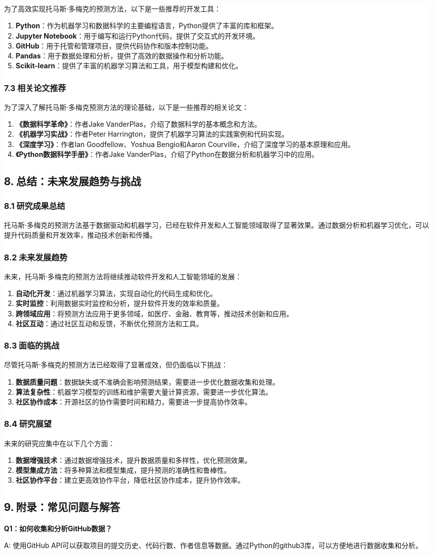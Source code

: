 为了高效实现托马斯·多梅克的预测方法，以下是一些推荐的开发工具：

1. **Python**：作为机器学习和数据科学的主要编程语言，Python提供了丰富的库和框架。
2. **Jupyter Notebook**：用于编写和运行Python代码，提供了交互式的开发环境。
3. **GitHub**：用于托管和管理项目，提供代码协作和版本控制功能。
4. **Pandas**：用于数据处理和分析，提供了高效的数据操作和分析功能。
5. **Scikit-learn**：提供了丰富的机器学习算法和工具，用于模型构建和优化。

### 7.3 相关论文推荐

为了深入了解托马斯·多梅克预测方法的理论基础，以下是一些推荐的相关论文：

1. **《数据科学革命》**：作者Jake VanderPlas，介绍了数据科学的基本概念和方法。
2. **《机器学习实战》**：作者Peter Harrington，提供了机器学习算法的实践案例和代码实现。
3. **《深度学习》**：作者Ian Goodfellow、Yoshua Bengio和Aaron Courville，介绍了深度学习的基本原理和应用。
4. **《Python数据科学手册》**：作者Jake VanderPlas，介绍了Python在数据分析和机器学习中的应用。

## 8. 总结：未来发展趋势与挑战

### 8.1 研究成果总结

托马斯·多梅克的预测方法基于数据驱动和机器学习，已经在软件开发和人工智能领域取得了显著效果。通过数据分析和机器学习优化，可以提升代码质量和开发效率，推动技术创新和传播。

### 8.2 未来发展趋势

未来，托马斯·多梅克的预测方法将继续推动软件开发和人工智能领域的发展：

1. **自动化开发**：通过机器学习算法，实现自动化的代码生成和优化。
2. **实时监控**：利用数据实时监控和分析，提升软件开发的效率和质量。
3. **跨领域应用**：将预测方法应用于更多领域，如医疗、金融、教育等，推动技术创新和应用。
4. **社区互动**：通过社区互动和反馈，不断优化预测方法和工具。

### 8.3 面临的挑战

尽管托马斯·多梅克的预测方法已经取得了显著成效，但仍面临以下挑战：

1. **数据质量问题**：数据缺失或不准确会影响预测结果，需要进一步优化数据收集和处理。
2. **算法复杂性**：机器学习模型的训练和维护需要大量计算资源，需要进一步优化算法。
3. **社区协作成本**：开源社区的协作需要时间和精力，需要进一步提高协作效率。

### 8.4 研究展望

未来的研究应集中在以下几个方面：

1. **数据增强技术**：通过数据增强技术，提升数据质量和多样性，优化预测效果。
2. **模型集成方法**：将多种算法和模型集成，提升预测的准确性和鲁棒性。
3. **社区协作平台**：建立更高效协作平台，降低社区协作成本，提升协作效率。

## 9. 附录：常见问题与解答

**Q1：如何收集和分析GitHub数据？**

A: 使用GitHub API可以获取项目的提交历史、代码行数、作者信息等数据。通过Python的github3库，可以方便地进行数据收集和分析。

